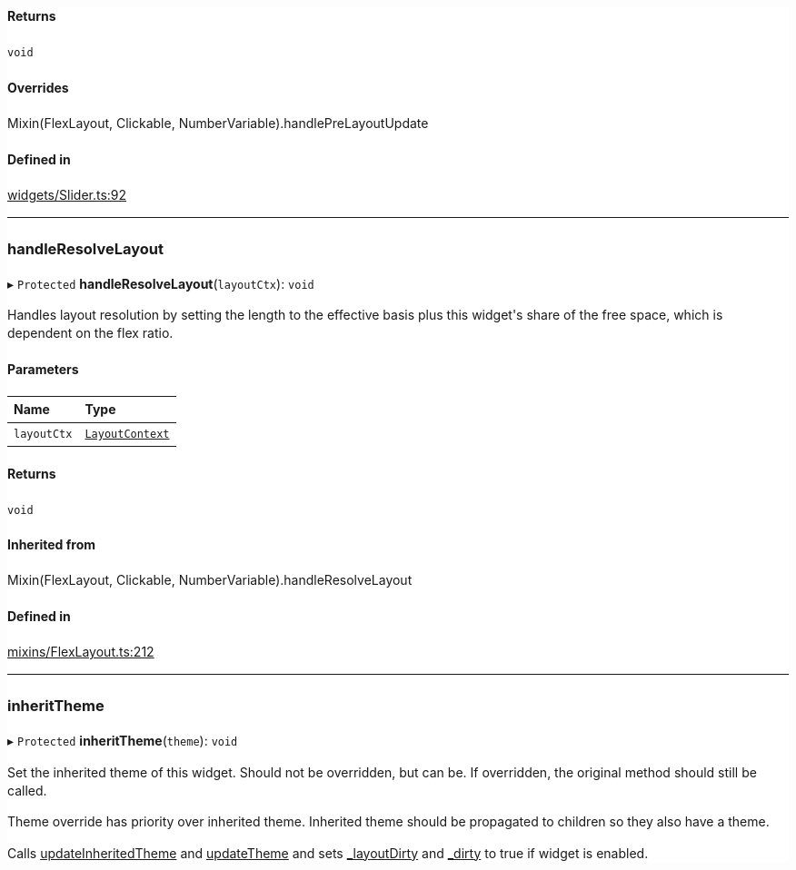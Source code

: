 #### Returns

`void`

#### Overrides

Mixin(FlexLayout, Clickable, NumberVariable).handlePreLayoutUpdate

#### Defined in

[widgets/Slider.ts:92](https://github.com/playkostudios/canvas-ui/blob/d57dd85/src/widgets/Slider.ts#L92)

___

### handleResolveLayout

▸ `Protected` **handleResolveLayout**(`layoutCtx`): `void`

Handles layout resolution by setting the length to the effective basis
plus this widget's share of the free space, which is dependent on the
flex ratio.

#### Parameters

| Name | Type |
| :------ | :------ |
| `layoutCtx` | [`LayoutContext`](layoutcontext.md) |

#### Returns

`void`

#### Inherited from

Mixin(FlexLayout, Clickable, NumberVariable).handleResolveLayout

#### Defined in

[mixins/FlexLayout.ts:212](https://github.com/playkostudios/canvas-ui/blob/d57dd85/src/mixins/FlexLayout.ts#L212)

___

### inheritTheme

▸ `Protected` **inheritTheme**(`theme`): `void`

Set the inherited theme of this widget. Should not be overridden, but can
be. If overridden, the original method should still be called.

Theme override has priority over inherited theme. Inherited theme should
be propagated to children so they also have a theme.

Calls [updateInheritedTheme](slider.md#updateinheritedtheme) and [updateTheme](widget.md#updatetheme) and sets
[_layoutDirty](slider.md#_layoutdirty) and [_dirty](slider.md#_dirty) to true if widget is enabled.
